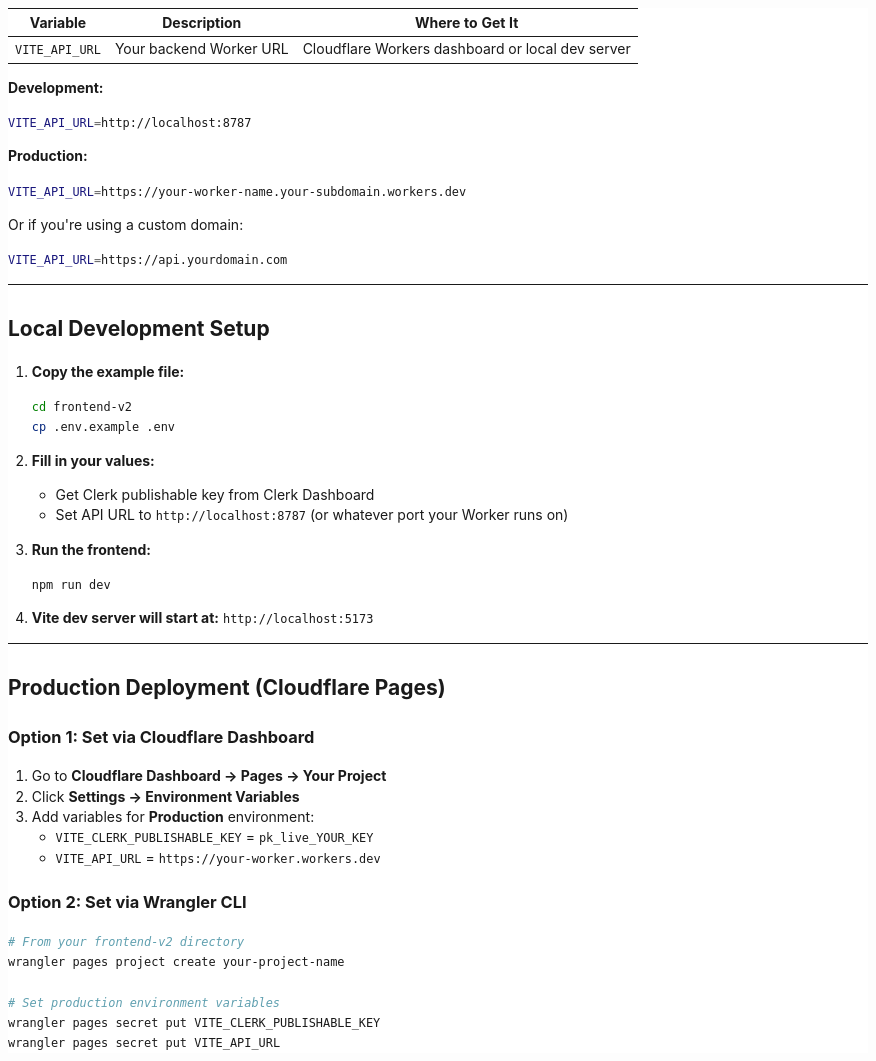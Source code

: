 | Variable | Description | Where to Get It |
|----------|-------------|-----------------|
| `VITE_API_URL` | Your backend Worker URL | Cloudflare Workers dashboard or local dev server |

**Development:**
```bash
VITE_API_URL=http://localhost:8787
```

**Production:**
```bash
VITE_API_URL=https://your-worker-name.your-subdomain.workers.dev
```

Or if you're using a custom domain:
```bash
VITE_API_URL=https://api.yourdomain.com
```

---

## Local Development Setup

1. **Copy the example file:**
   ```bash
   cd frontend-v2
   cp .env.example .env
   ```

2. **Fill in your values:**
   - Get Clerk publishable key from Clerk Dashboard
   - Set API URL to `http://localhost:8787` (or whatever port your Worker runs on)

3. **Run the frontend:**
   ```bash
   npm run dev
   ```

4. **Vite dev server will start at:** `http://localhost:5173`

---

## Production Deployment (Cloudflare Pages)

### Option 1: Set via Cloudflare Dashboard

1. Go to **Cloudflare Dashboard → Pages → Your Project**
2. Click **Settings → Environment Variables**
3. Add variables for **Production** environment:
   - `VITE_CLERK_PUBLISHABLE_KEY` = `pk_live_YOUR_KEY`
   - `VITE_API_URL` = `https://your-worker.workers.dev`

### Option 2: Set via Wrangler CLI

```bash
# From your frontend-v2 directory
wrangler pages project create your-project-name

# Set production environment variables
wrangler pages secret put VITE_CLERK_PUBLISHABLE_KEY
wrangler pages secret put VITE_API_URL
```
